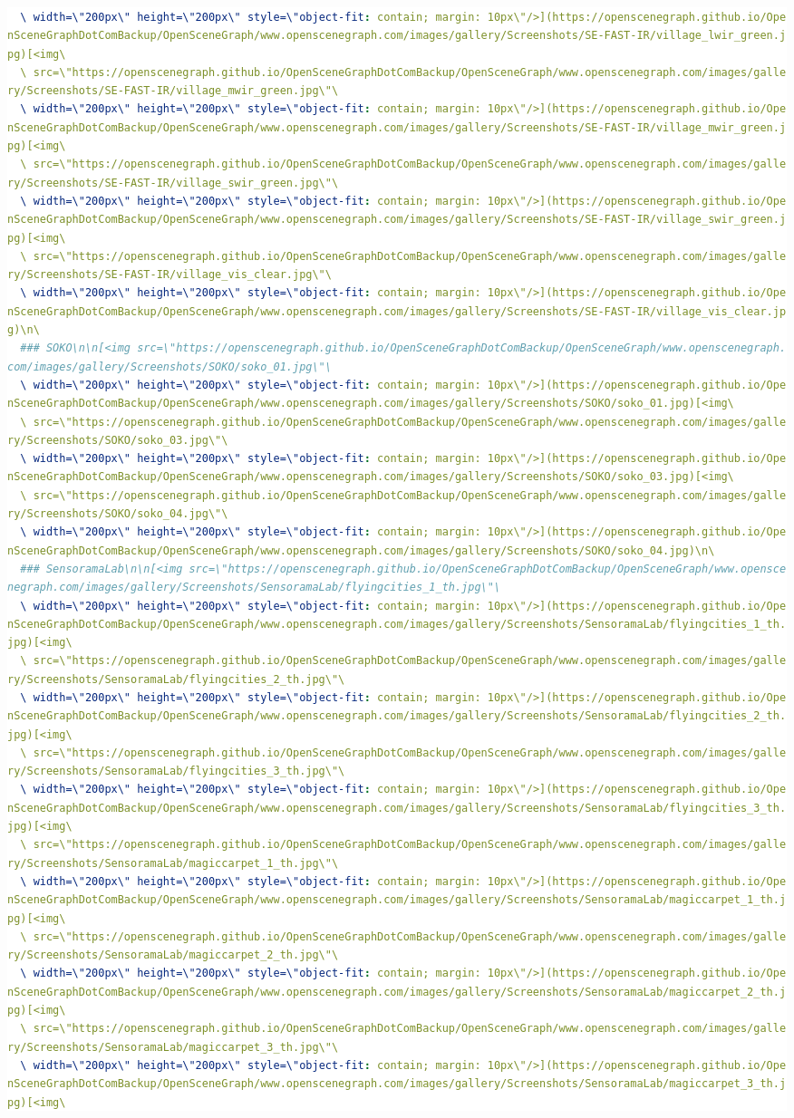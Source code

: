 ```yaml
  \ width=\"200px\" height=\"200px\" style=\"object-fit: contain; margin: 10px\"/>](https://openscenegraph.github.io/OpenSceneGraphDotComBackup/OpenSceneGraph/www.openscenegraph.com/images/gallery/Screenshots/SE-FAST-IR/village_lwir_green.jpg)[<img\
  \ src=\"https://openscenegraph.github.io/OpenSceneGraphDotComBackup/OpenSceneGraph/www.openscenegraph.com/images/gallery/Screenshots/SE-FAST-IR/village_mwir_green.jpg\"\
  \ width=\"200px\" height=\"200px\" style=\"object-fit: contain; margin: 10px\"/>](https://openscenegraph.github.io/OpenSceneGraphDotComBackup/OpenSceneGraph/www.openscenegraph.com/images/gallery/Screenshots/SE-FAST-IR/village_mwir_green.jpg)[<img\
  \ src=\"https://openscenegraph.github.io/OpenSceneGraphDotComBackup/OpenSceneGraph/www.openscenegraph.com/images/gallery/Screenshots/SE-FAST-IR/village_swir_green.jpg\"\
  \ width=\"200px\" height=\"200px\" style=\"object-fit: contain; margin: 10px\"/>](https://openscenegraph.github.io/OpenSceneGraphDotComBackup/OpenSceneGraph/www.openscenegraph.com/images/gallery/Screenshots/SE-FAST-IR/village_swir_green.jpg)[<img\
  \ src=\"https://openscenegraph.github.io/OpenSceneGraphDotComBackup/OpenSceneGraph/www.openscenegraph.com/images/gallery/Screenshots/SE-FAST-IR/village_vis_clear.jpg\"\
  \ width=\"200px\" height=\"200px\" style=\"object-fit: contain; margin: 10px\"/>](https://openscenegraph.github.io/OpenSceneGraphDotComBackup/OpenSceneGraph/www.openscenegraph.com/images/gallery/Screenshots/SE-FAST-IR/village_vis_clear.jpg)\n\
  ### SOKO\n\n[<img src=\"https://openscenegraph.github.io/OpenSceneGraphDotComBackup/OpenSceneGraph/www.openscenegraph.com/images/gallery/Screenshots/SOKO/soko_01.jpg\"\
  \ width=\"200px\" height=\"200px\" style=\"object-fit: contain; margin: 10px\"/>](https://openscenegraph.github.io/OpenSceneGraphDotComBackup/OpenSceneGraph/www.openscenegraph.com/images/gallery/Screenshots/SOKO/soko_01.jpg)[<img\
  \ src=\"https://openscenegraph.github.io/OpenSceneGraphDotComBackup/OpenSceneGraph/www.openscenegraph.com/images/gallery/Screenshots/SOKO/soko_03.jpg\"\
  \ width=\"200px\" height=\"200px\" style=\"object-fit: contain; margin: 10px\"/>](https://openscenegraph.github.io/OpenSceneGraphDotComBackup/OpenSceneGraph/www.openscenegraph.com/images/gallery/Screenshots/SOKO/soko_03.jpg)[<img\
  \ src=\"https://openscenegraph.github.io/OpenSceneGraphDotComBackup/OpenSceneGraph/www.openscenegraph.com/images/gallery/Screenshots/SOKO/soko_04.jpg\"\
  \ width=\"200px\" height=\"200px\" style=\"object-fit: contain; margin: 10px\"/>](https://openscenegraph.github.io/OpenSceneGraphDotComBackup/OpenSceneGraph/www.openscenegraph.com/images/gallery/Screenshots/SOKO/soko_04.jpg)\n\
  ### SensoramaLab\n\n[<img src=\"https://openscenegraph.github.io/OpenSceneGraphDotComBackup/OpenSceneGraph/www.openscenegraph.com/images/gallery/Screenshots/SensoramaLab/flyingcities_1_th.jpg\"\
  \ width=\"200px\" height=\"200px\" style=\"object-fit: contain; margin: 10px\"/>](https://openscenegraph.github.io/OpenSceneGraphDotComBackup/OpenSceneGraph/www.openscenegraph.com/images/gallery/Screenshots/SensoramaLab/flyingcities_1_th.jpg)[<img\
  \ src=\"https://openscenegraph.github.io/OpenSceneGraphDotComBackup/OpenSceneGraph/www.openscenegraph.com/images/gallery/Screenshots/SensoramaLab/flyingcities_2_th.jpg\"\
  \ width=\"200px\" height=\"200px\" style=\"object-fit: contain; margin: 10px\"/>](https://openscenegraph.github.io/OpenSceneGraphDotComBackup/OpenSceneGraph/www.openscenegraph.com/images/gallery/Screenshots/SensoramaLab/flyingcities_2_th.jpg)[<img\
  \ src=\"https://openscenegraph.github.io/OpenSceneGraphDotComBackup/OpenSceneGraph/www.openscenegraph.com/images/gallery/Screenshots/SensoramaLab/flyingcities_3_th.jpg\"\
  \ width=\"200px\" height=\"200px\" style=\"object-fit: contain; margin: 10px\"/>](https://openscenegraph.github.io/OpenSceneGraphDotComBackup/OpenSceneGraph/www.openscenegraph.com/images/gallery/Screenshots/SensoramaLab/flyingcities_3_th.jpg)[<img\
  \ src=\"https://openscenegraph.github.io/OpenSceneGraphDotComBackup/OpenSceneGraph/www.openscenegraph.com/images/gallery/Screenshots/SensoramaLab/magiccarpet_1_th.jpg\"\
  \ width=\"200px\" height=\"200px\" style=\"object-fit: contain; margin: 10px\"/>](https://openscenegraph.github.io/OpenSceneGraphDotComBackup/OpenSceneGraph/www.openscenegraph.com/images/gallery/Screenshots/SensoramaLab/magiccarpet_1_th.jpg)[<img\
  \ src=\"https://openscenegraph.github.io/OpenSceneGraphDotComBackup/OpenSceneGraph/www.openscenegraph.com/images/gallery/Screenshots/SensoramaLab/magiccarpet_2_th.jpg\"\
  \ width=\"200px\" height=\"200px\" style=\"object-fit: contain; margin: 10px\"/>](https://openscenegraph.github.io/OpenSceneGraphDotComBackup/OpenSceneGraph/www.openscenegraph.com/images/gallery/Screenshots/SensoramaLab/magiccarpet_2_th.jpg)[<img\
  \ src=\"https://openscenegraph.github.io/OpenSceneGraphDotComBackup/OpenSceneGraph/www.openscenegraph.com/images/gallery/Screenshots/SensoramaLab/magiccarpet_3_th.jpg\"\
  \ width=\"200px\" height=\"200px\" style=\"object-fit: contain; margin: 10px\"/>](https://openscenegraph.github.io/OpenSceneGraphDotComBackup/OpenSceneGraph/www.openscenegraph.com/images/gallery/Screenshots/SensoramaLab/magiccarpet_3_th.jpg)[<img\
```
